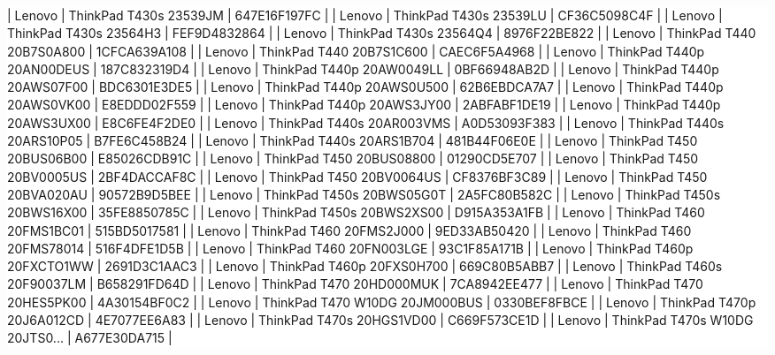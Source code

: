 | Lenovo           | ThinkPad T430s 23539JM         | 647E16F197FC |
| Lenovo           | ThinkPad T430s 23539LU         | CF36C5098C4F |
| Lenovo           | ThinkPad T430s 23564H3         | FEF9D4832864 |
| Lenovo           | ThinkPad T430s 23564Q4         | 8976F22BE822 |
| Lenovo           | ThinkPad T440 20B7S0A800       | 1CFCA639A108 |
| Lenovo           | ThinkPad T440 20B7S1C600       | CAEC6F5A4968 |
| Lenovo           | ThinkPad T440p 20AN00DEUS      | 187C832319D4 |
| Lenovo           | ThinkPad T440p 20AW0049LL      | 0BF66948AB2D |
| Lenovo           | ThinkPad T440p 20AWS07F00      | BDC6301E3DE5 |
| Lenovo           | ThinkPad T440p 20AWS0U500      | 62B6EBDCA7A7 |
| Lenovo           | ThinkPad T440p 20AWS0VK00      | E8EDDD02F559 |
| Lenovo           | ThinkPad T440p 20AWS3JY00      | 2ABFABF1DE19 |
| Lenovo           | ThinkPad T440p 20AWS3UX00      | E8C6FE4F2DE0 |
| Lenovo           | ThinkPad T440s 20AR003VMS      | A0D53093F383 |
| Lenovo           | ThinkPad T440s 20ARS10P05      | B7FE6C458B24 |
| Lenovo           | ThinkPad T440s 20ARS1B704      | 481B44F06E0E |
| Lenovo           | ThinkPad T450 20BUS06B00       | E85026CDB91C |
| Lenovo           | ThinkPad T450 20BUS08800       | 01290CD5E707 |
| Lenovo           | ThinkPad T450 20BV0005US       | 2BF4DACCAF8C |
| Lenovo           | ThinkPad T450 20BV0064US       | CF8376BF3C89 |
| Lenovo           | ThinkPad T450 20BVA020AU       | 90572B9D5BEE |
| Lenovo           | ThinkPad T450s 20BWS05G0T      | 2A5FC80B582C |
| Lenovo           | ThinkPad T450s 20BWS16X00      | 35FE8850785C |
| Lenovo           | ThinkPad T450s 20BWS2XS00      | D915A353A1FB |
| Lenovo           | ThinkPad T460 20FMS1BC01       | 515BD5017581 |
| Lenovo           | ThinkPad T460 20FMS2J000       | 9ED33AB50420 |
| Lenovo           | ThinkPad T460 20FMS78014       | 516F4DFE1D5B |
| Lenovo           | ThinkPad T460 20FN003LGE       | 93C1F85A171B |
| Lenovo           | ThinkPad T460p 20FXCTO1WW      | 2691D3C1AAC3 |
| Lenovo           | ThinkPad T460p 20FXS0H700      | 669C80B5ABB7 |
| Lenovo           | ThinkPad T460s 20F90037LM      | B658291FD64D |
| Lenovo           | ThinkPad T470 20HD000MUK       | 7CA8942EE477 |
| Lenovo           | ThinkPad T470 20HES5PK00       | 4A30154BF0C2 |
| Lenovo           | ThinkPad T470 W10DG 20JM000BUS | 0330BEF8FBCE |
| Lenovo           | ThinkPad T470p 20J6A012CD      | 4E7077EE6A83 |
| Lenovo           | ThinkPad T470s 20HGS1VD00      | C669F573CE1D |
| Lenovo           | ThinkPad T470s W10DG 20JTS0... | A677E30DA715 |